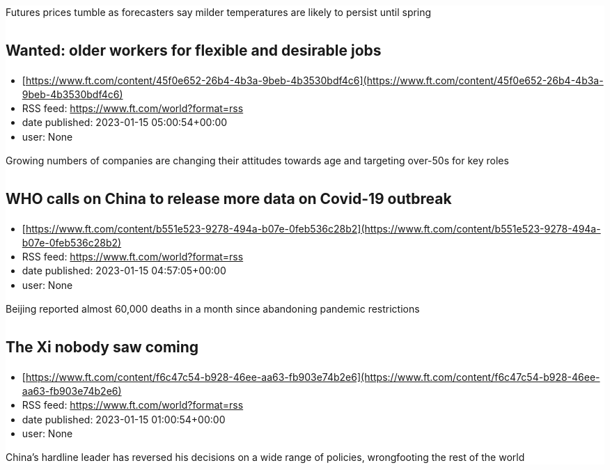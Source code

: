 Futures prices tumble as forecasters say milder temperatures are likely to persist until spring

## Wanted: older workers for flexible and desirable jobs
 - [https://www.ft.com/content/45f0e652-26b4-4b3a-9beb-4b3530bdf4c6](https://www.ft.com/content/45f0e652-26b4-4b3a-9beb-4b3530bdf4c6)
 - RSS feed: https://www.ft.com/world?format=rss
 - date published: 2023-01-15 05:00:54+00:00
 - user: None

Growing numbers of companies are changing their attitudes towards age and targeting over-50s for key roles

## WHO calls on China to release more data on Covid-19 outbreak
 - [https://www.ft.com/content/b551e523-9278-494a-b07e-0feb536c28b2](https://www.ft.com/content/b551e523-9278-494a-b07e-0feb536c28b2)
 - RSS feed: https://www.ft.com/world?format=rss
 - date published: 2023-01-15 04:57:05+00:00
 - user: None

Beijing reported almost 60,000 deaths in a month since abandoning pandemic restrictions

## The Xi nobody saw coming
 - [https://www.ft.com/content/f6c47c54-b928-46ee-aa63-fb903e74b2e6](https://www.ft.com/content/f6c47c54-b928-46ee-aa63-fb903e74b2e6)
 - RSS feed: https://www.ft.com/world?format=rss
 - date published: 2023-01-15 01:00:54+00:00
 - user: None

China’s hardline leader has reversed his decisions on a wide range of policies, wrongfooting the rest of the world
